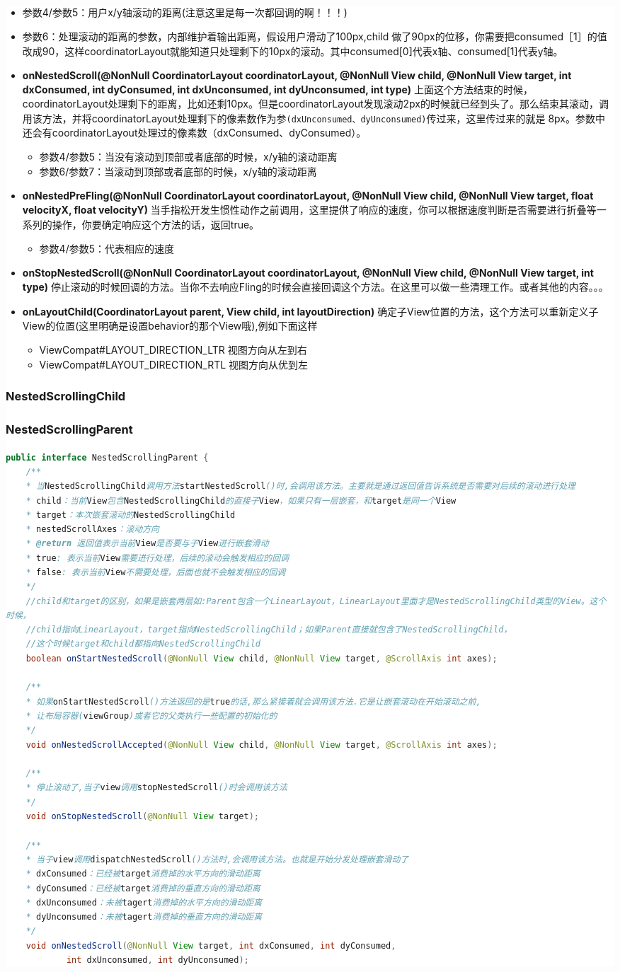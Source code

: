   - 参数4/参数5：用户x/y轴滚动的距离(注意这里是每一次都回调的啊！！！)
  - 参数6：处理滚动的距离的参数，内部维护着输出距离，假设用户滑动了100px,child 做了90px的位移，你需要把consumed［1］的值改成90，这样coordinatorLayout就能知道只处理剩下的10px的滚动。其中consumed[0]代表x轴、consumed[1]代表y轴。
- **onNestedScroll(@NonNull CoordinatorLayout coordinatorLayout, @NonNull View child, @NonNull View target, int dxConsumed, int dyConsumed, int dxUnconsumed, int dyUnconsumed, int type)** 上面这个方法结束的时候，coordinatorLayout处理剩下的距离，比如还剩10px。但是coordinatorLayout发现滚动2px的时候就已经到头了。那么结束其滚动，调用该方法，并将coordinatorLayout处理剩下的像素数作为参`(dxUnconsumed、dyUnconsumed)`传过来，这里传过来的就是 8px。参数中还会有coordinatorLayout处理过的像素数（dxConsumed、dyConsumed）。
  
  - 参数4/参数5：当没有滚动到顶部或者底部的时候，x/y轴的滚动距离
  - 参数6/参数7：当滚动到顶部或者底部的时候，x/y轴的滚动距离
- **onNestedPreFling(@NonNull CoordinatorLayout coordinatorLayout, @NonNull View child, @NonNull View target, float velocityX, float velocityY)** 当手指松开发生惯性动作之前调用，这里提供了响应的速度，你可以根据速度判断是否需要进行折叠等一系列的操作，你要确定响应这个方法的话，返回true。
  
  - 参数4/参数5：代表相应的速度
- **onStopNestedScroll(@NonNull CoordinatorLayout coordinatorLayout, @NonNull View child, @NonNull View target, int type)** 停止滚动的时候回调的方法。当你不去响应Fling的时候会直接回调这个方法。在这里可以做一些清理工作。或者其他的内容。。。
- **onLayoutChild(CoordinatorLayout parent, View child, int layoutDirection)** 确定子View位置的方法，这个方法可以重新定义子View的位置(这里明确是设置behavior的那个View哦),例如下面这样
  
  - ViewCompat#LAYOUT_DIRECTION_LTR 视图方向从左到右
  - ViewCompat#LAYOUT_DIRECTION_RTL 视图方向从优到左

###  NestedScrollingChild

###  NestedScrollingParent

```java
public interface NestedScrollingParent {
    /**
    * 当NestedScrollingChild调用方法startNestedScroll()时,会调用该方法。主要就是通过返回值告诉系统是否需要对后续的滚动进行处理
    * child：当前View包含NestedScrollingChild的直接子View，如果只有一层嵌套，和target是同一个View
    * target：本次嵌套滚动的NestedScrollingChild
    * nestedScrollAxes：滚动方向
    * @return 返回值表示当前View是否要与子View进行嵌套滑动
    * true: 表示当前View需要进行处理，后续的滚动会触发相应的回调
    * false: 表示当前View不需要处理，后面也就不会触发相应的回调
    */
    //child和target的区别，如果是嵌套两层如:Parent包含一个LinearLayout，LinearLayout里面才是NestedScrollingChild类型的View。这个时候，
    //child指向LinearLayout，target指向NestedScrollingChild；如果Parent直接就包含了NestedScrollingChild，
    //这个时候target和child都指向NestedScrollingChild
    boolean onStartNestedScroll(@NonNull View child, @NonNull View target, @ScrollAxis int axes);

    /**
    * 如果onStartNestedScroll()方法返回的是true的话,那么紧接着就会调用该方法.它是让嵌套滚动在开始滚动之前,
    * 让布局容器(viewGroup)或者它的父类执行一些配置的初始化的
    */
    void onNestedScrollAccepted(@NonNull View child, @NonNull View target, @ScrollAxis int axes);

    /**
    * 停止滚动了,当子view调用stopNestedScroll()时会调用该方法
    */
    void onStopNestedScroll(@NonNull View target);

    /**
    * 当子view调用dispatchNestedScroll()方法时,会调用该方法。也就是开始分发处理嵌套滑动了
    * dxConsumed：已经被target消费掉的水平方向的滑动距离
    * dyConsumed：已经被target消费掉的垂直方向的滑动距离
    * dxUnconsumed：未被tagert消费掉的水平方向的滑动距离
    * dyUnconsumed：未被tagert消费掉的垂直方向的滑动距离
    */
    void onNestedScroll(@NonNull View target, int dxConsumed, int dyConsumed,
            int dxUnconsumed, int dyUnconsumed);
```